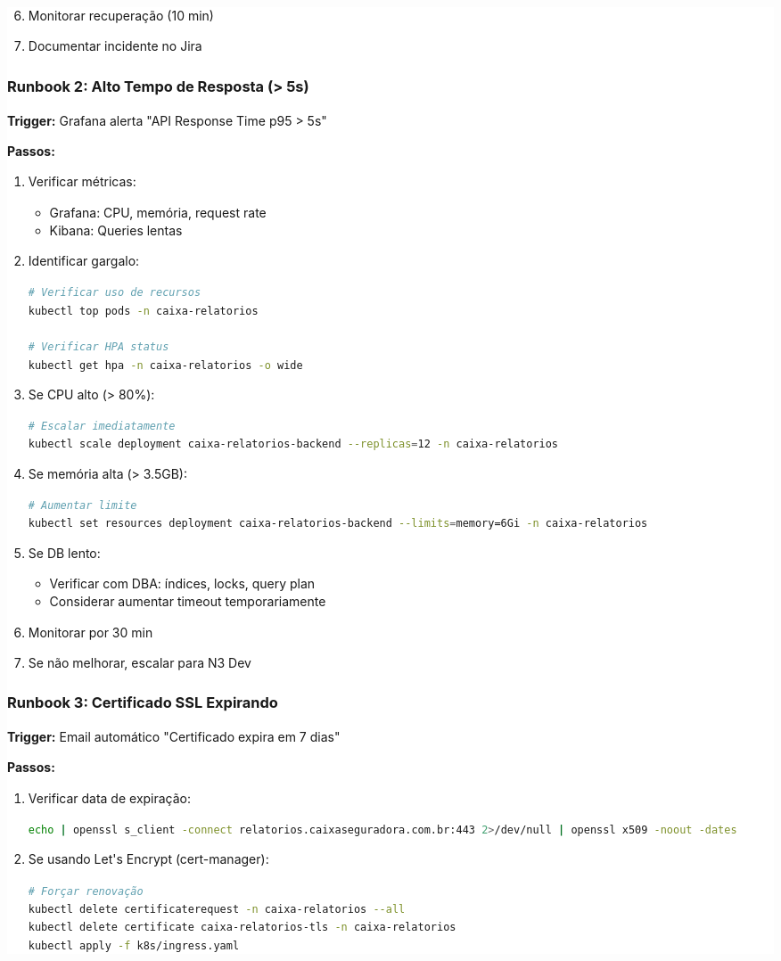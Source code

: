 6. Monitorar recuperação (10 min)

7. Documentar incidente no Jira

### Runbook 2: Alto Tempo de Resposta (> 5s)

**Trigger:** Grafana alerta "API Response Time p95 > 5s"

**Passos:**
1. Verificar métricas:
   - Grafana: CPU, memória, request rate
   - Kibana: Queries lentas

2. Identificar gargalo:
   ```bash
   # Verificar uso de recursos
   kubectl top pods -n caixa-relatorios

   # Verificar HPA status
   kubectl get hpa -n caixa-relatorios -o wide
   ```

3. Se CPU alto (> 80%):
   ```bash
   # Escalar imediatamente
   kubectl scale deployment caixa-relatorios-backend --replicas=12 -n caixa-relatorios
   ```

4. Se memória alta (> 3.5GB):
   ```bash
   # Aumentar limite
   kubectl set resources deployment caixa-relatorios-backend --limits=memory=6Gi -n caixa-relatorios
   ```

5. Se DB lento:
   - Verificar com DBA: índices, locks, query plan
   - Considerar aumentar timeout temporariamente

6. Monitorar por 30 min

7. Se não melhorar, escalar para N3 Dev

### Runbook 3: Certificado SSL Expirando

**Trigger:** Email automático "Certificado expira em 7 dias"

**Passos:**
1. Verificar data de expiração:
   ```bash
   echo | openssl s_client -connect relatorios.caixaseguradora.com.br:443 2>/dev/null | openssl x509 -noout -dates
   ```

2. Se usando Let's Encrypt (cert-manager):
   ```bash
   # Forçar renovação
   kubectl delete certificaterequest -n caixa-relatorios --all
   kubectl delete certificate caixa-relatorios-tls -n caixa-relatorios
   kubectl apply -f k8s/ingress.yaml
   ```
